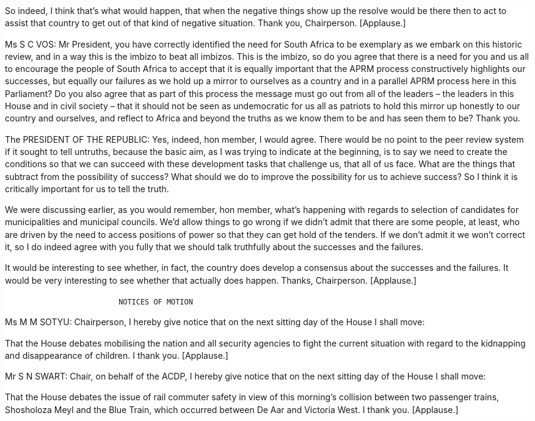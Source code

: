 So indeed, I think that’s what would happen, that when the negative things
show up the resolve would be there then to act to assist that country to
get out of that kind of negative situation. Thank you, Chairperson.
[Applause.]

Ms S C VOS: Mr President, you have correctly identified the need for South
Africa to be exemplary as we embark on this historic review, and in a way
this is the imbizo to beat all imbizos. This is the imbizo, so do you agree
that there is a need for you and us all to encourage the people of South
Africa to accept that it is equally important that the APRM process
constructively highlights our successes, but equally our failures as we
hold up a mirror to ourselves as a country and in a parallel APRM process
here in this Parliament?
Do you also agree that as part of this process the message must go out from
all of the leaders – the leaders in this House and in civil society – that
it should not be seen as undemocratic for us all as patriots to hold this
mirror up honestly to our country and ourselves, and reflect to Africa and
beyond the truths as we know them to be and has seen them to be? Thank you.

The PRESIDENT OF THE REPUBLIC: Yes, indeed, hon member, I would agree.
There would be no point to the peer review system if it sought to tell
untruths, because the basic aim, as I was trying to indicate at the
beginning, is to say we need to create the conditions so that we can
succeed with these development tasks that challenge us, that all of us
face. What are the things that subtract from the possibility of success?
What should we do to improve the possibility for us to achieve success? So
I think it is critically important for us to tell the truth.

We were discussing earlier, as you would remember, hon member, what’s
happening with regards to selection of candidates for municipalities and
municipal councils. We’d allow things to go wrong if we didn’t admit that
there are some people, at least, who are driven by the need to access
positions of power so that they can get hold of the tenders. If we don’t
admit it we won’t correct it, so I do indeed agree with you fully that we
should talk truthfully about the successes and the failures.

It would be interesting to see whether, in fact, the country does develop a
consensus about the successes and the failures. It would be very
interesting to see whether that actually does happen. Thanks, Chairperson.
[Applause.]

                              NOTICES OF MOTION

Ms M M SOTYU: Chairperson, I hereby give notice that on the next sitting
day of the House I shall move:

  That the House debates mobilising the nation and all security agencies to
  fight the current situation with regard to the kidnapping and
  disappearance of children. I thank you. [Applause.]

Mr S N SWART: Chair, on behalf of the ACDP, I hereby give notice that on
the next sitting day of the House I shall move:


  That the House debates the issue of rail commuter safety in view of this
  morning’s collision between two passenger trains, Shosholoza Meyl and the
  Blue Train, which occurred between De Aar and Victoria West. I thank you.
  [Applause.]
